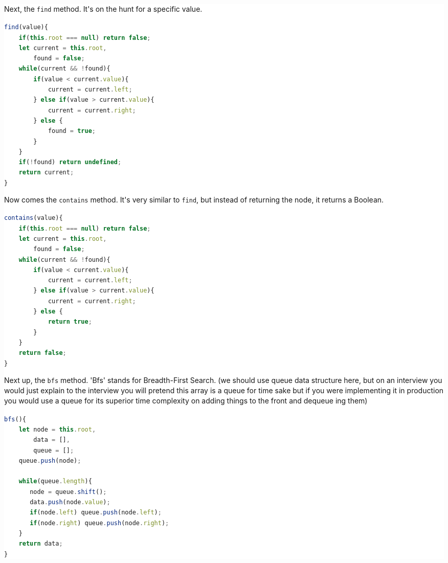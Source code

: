 Next, the `find` method. It's on the hunt for a specific value. 

```javascript
find(value){
    if(this.root === null) return false;
    let current = this.root,
        found = false;
    while(current && !found){
        if(value < current.value){
            current = current.left;
        } else if(value > current.value){
            current = current.right;
        } else {
            found = true;
        }
    }
    if(!found) return undefined;
    return current;
}
```

Now comes the `contains` method. It's very similar to `find`, but instead of returning the node, it returns a Boolean.

```javascript
contains(value){
    if(this.root === null) return false;
    let current = this.root,
        found = false;
    while(current && !found){
        if(value < current.value){
            current = current.left;
        } else if(value > current.value){
            current = current.right;
        } else {
            return true;
        }
    }
    return false;
}
```

Next up, the `bfs` method. 'Bfs' stands for Breadth-First Search. (we should use queue data structure here, but on an interview you would just explain to the interview you will pretend this array is a queue for time sake but if you were implementing it in production you would use a queue for its superior time complexity on adding things to the front and dequeue ing them)

```javascript
bfs(){
    let node = this.root,
        data = [],
        queue = [];
    queue.push(node);

    while(queue.length){
       node = queue.shift();
       data.push(node.value);
       if(node.left) queue.push(node.left);
       if(node.right) queue.push(node.right);
    }
    return data;
}
```
